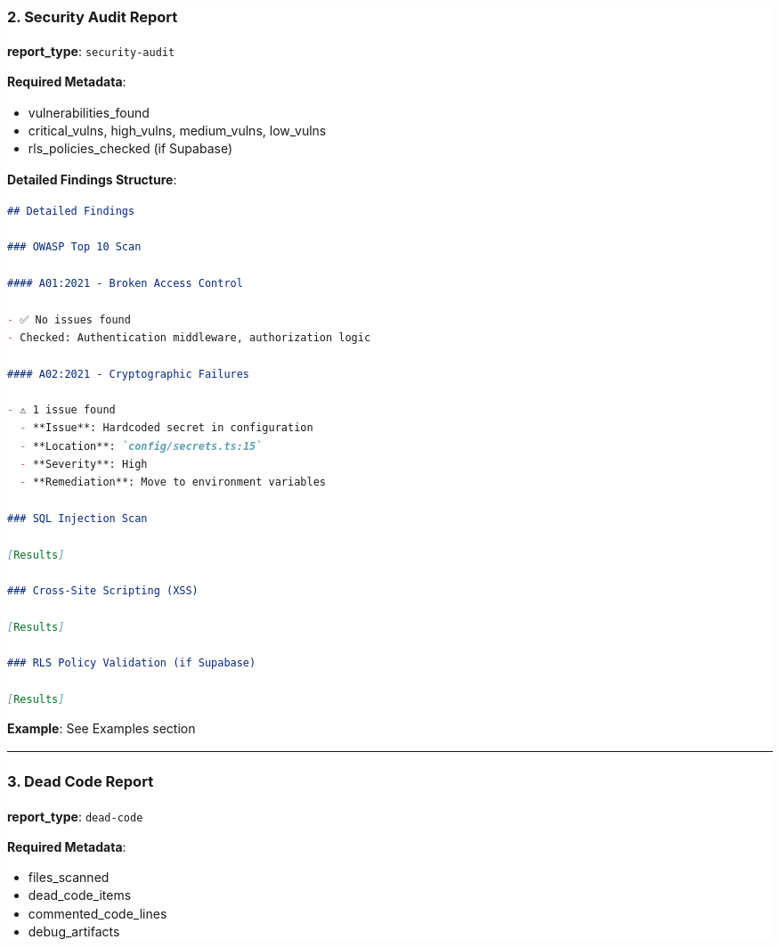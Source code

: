 ### 2. Security Audit Report

**report_type**: `security-audit`

**Required Metadata**:
- vulnerabilities_found
- critical_vulns, high_vulns, medium_vulns, low_vulns
- rls_policies_checked (if Supabase)

**Detailed Findings Structure**:
```markdown
## Detailed Findings

### OWASP Top 10 Scan

#### A01:2021 - Broken Access Control

- ✅ No issues found
- Checked: Authentication middleware, authorization logic

#### A02:2021 - Cryptographic Failures

- ⚠️ 1 issue found
  - **Issue**: Hardcoded secret in configuration
  - **Location**: `config/secrets.ts:15`
  - **Severity**: High
  - **Remediation**: Move to environment variables

### SQL Injection Scan

[Results]

### Cross-Site Scripting (XSS)

[Results]

### RLS Policy Validation (if Supabase)

[Results]
```

**Example**: See Examples section

---

### 3. Dead Code Report

**report_type**: `dead-code`

**Required Metadata**:
- files_scanned
- dead_code_items
- commented_code_lines
- debug_artifacts
